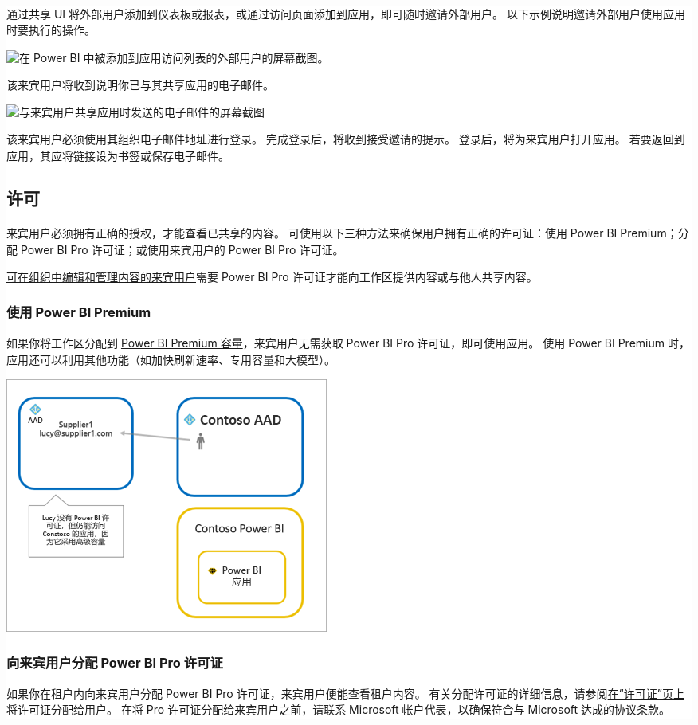 通过共享 UI 将外部用户添加到仪表板或报表，或通过访问页面添加到应用，即可随时邀请外部用户。 以下示例说明邀请外部用户使用应用时要执行的操作。

![在 Power BI 中被添加到应用访问列表的外部用户的屏幕截图。](media/service-admin-azure-ad-b2b/power-bi-app-access.png)

该来宾用户将收到说明你已与其共享应用的电子邮件。

![与来宾用户共享应用时发送的电子邮件的屏幕截图](media/service-admin-azure-ad-b2b/guest-user-invite-email-2.png)

该来宾用户必须使用其组织电子邮件地址进行登录。 完成登录后，将收到接受邀请的提示。 登录后，将为来宾用户打开应用。 若要返回到应用，其应将链接设为书签或保存电子邮件。


## <a name="licensing"></a>许可

来宾用户必须拥有正确的授权，才能查看已共享的内容。 可使用以下三种方法来确保用户拥有正确的许可证：使用 Power BI Premium；分配 Power BI Pro 许可证；或使用来宾用户的 Power BI Pro 许可证。

[可在组织中编辑和管理内容的来宾用户](service-admin-portal.md#allow-external-guest-users-to-edit-and-manage-content-in-the-organization)需要 Power BI Pro 许可证才能向工作区提供内容或与他人共享内容。

### <a name="use-power-bi-premium"></a>使用 Power BI Premium

如果你将工作区分配到 [Power BI Premium 容量](service-premium-what-is.md)，来宾用户无需获取 Power BI Pro 许可证，即可使用应用。 使用 Power BI Premium 时，应用还可以利用其他功能（如加快刷新速率、专用容量和大模型）。

![使用 Power BI Premium 的来宾用户体验的关系图。](media/service-admin-azure-ad-b2b/license-approach-1.png)

### <a name="assign-a-power-bi-pro-license-to-guest-user"></a>向来宾用户分配 Power BI Pro 许可证

如果你在租户内向来宾用户分配 Power BI Pro 许可证，来宾用户便能查看租户内容。 有关分配许可证的详细信息，请参阅[在“许可证”页上将许可证分配给用户](/office365/admin/manage/assign-licenses-to-users#assign-licenses-to-users-on-the-licenses-page)。 在将 Pro 许可证分配给来宾用户之前，请联系 Microsoft 帐户代表，以确保符合与 Microsoft 达成的协议条款。
